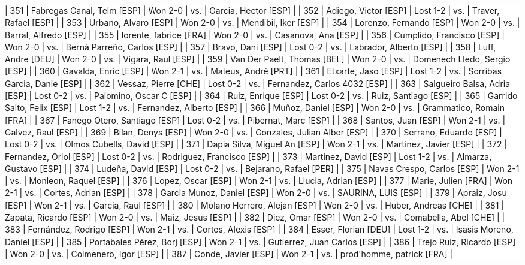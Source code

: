| 351 | Fabregas Canal, Telm [ESP] | Won 2-0 | vs. | Garcia, Hector [ESP] |
| 352 | Adiego, Victor [ESP] | Lost 1-2 | vs. | Traver, Rafael [ESP] |
| 353 | Urbano, Alvaro [ESP] | Won 2-0 | vs. | Mendibil, Iker [ESP] |
| 354 | Lorenzo, Fernando [ESP] | Won 2-0 | vs. | Barral, Alfredo [ESP] |
| 355 | lorente, fabrice [FRA] | Won 2-0 | vs. | Casanova, Ana [ESP] |
| 356 | Cumplido, Francisco [ESP] | Won 2-0 | vs. | Berná Parreño, Carlos [ESP] |
| 357 | Bravo, Dani [ESP] | Lost 0-2 | vs. | Labrador, Alberto [ESP] |
| 358 | Luff, Andre [DEU] | Won 2-0 | vs. | Vigara, Raul [ESP] |
| 359 | Van Der Paelt, Thomas [BEL] | Won 2-0 | vs. | Domenech Lledo, Sergio [ESP] |
| 360 | Gavalda, Enric [ESP] | Won 2-1 | vs. | Mateus, André [PRT] |
| 361 | Etxarte, Jaso [ESP] | Lost 1-2 | vs. | Sorribas Garcia, Danie [ESP] |
| 362 | Vessaz, Pierre [CHE] | Lost 0-2 | vs. | Fernandez, Carlos 4032 [ESP] |
| 363 | Salgueiro Balsa, Adria [ESP] | Lost 0-2 | vs. | Palomino, Oscar C [ESP] |
| 364 | Ruiz, Enrique [ESP] | Lost 0-2 | vs. | Ruiz, Santiago [ESP] |
| 365 | Garrido Salto, Felix [ESP] | Lost 1-2 | vs. | Fernandez, Alberto [ESP] |
| 366 | Muñoz, Daniel [ESP] | Won 2-0 | vs. | Grammatico, Romain [FRA] |
| 367 | Fanego Otero, Santiago [ESP] | Lost 0-2 | vs. | Pibernat, Marc [ESP] |
| 368 | Santos, Juan [ESP] | Won 2-1 | vs. | Galvez, Raul [ESP] |
| 369 | Bilan, Denys [ESP] | Won 2-0 | vs. | Gonzales, Julian Alber [ESP] |
| 370 | Serrano, Eduardo [ESP] | Lost 0-2 | vs. | Olmos Cubells, David [ESP] |
| 371 | Dapia Silva, Miguel An [ESP] | Won 2-1 | vs. | Martinez, Javier [ESP] |
| 372 | Fernandez, Oriol [ESP] | Lost 0-2 | vs. | Rodriguez, Francisco [ESP] |
| 373 | Martinez, David [ESP] | Lost 1-2 | vs. | Almarza, Gustavo [ESP] |
| 374 | Ludeña, David [ESP] | Lost 0-2 | vs. | Bejarano, Rafael [PER] |
| 375 | Navas Crespo, Carlos [ESP] | Won 2-1 | vs. | Monleon, Raquel [ESP] |
| 376 | Lopez, Oscar [ESP] | Won 2-1 | vs. | Llucia, Adrian [ESP] |
| 377 | Marie, Julien [FRA] | Won 2-1 | vs. | Cortes, Adrian [ESP] |
| 378 | Garcia Munoz, Daniel [ESP] | Won 2-0 | vs. | SAURINA, LUIS [ESP] |
| 379 | Apraiz, Josu [ESP] | Won 2-1 | vs. | Garcia, Raul [ESP] |
| 380 | Molano Herrero, Alejan [ESP] | Won 2-0 | vs. | Huber, Andreas [CHE] |
| 381 | Zapata, Ricardo [ESP] | Won 2-0 | vs. | Maiz, Jesus [ESP] |
| 382 | Diez, Omar [ESP] | Won 2-0 | vs. | Comabella, Abel [CHE] |
| 383 | Fernández, Rodrigo [ESP] | Won 2-1 | vs. | Cortes, Alexis [ESP] |
| 384 | Esser, Florian [DEU] | Lost 1-2 | vs. | Isasis Moreno, Daniel [ESP] |
| 385 | Portabales Pérez, Borj [ESP] | Won 2-1 | vs. | Gutierrez, Juan Carlos [ESP] |
| 386 | Trejo Ruiz, Ricardo [ESP] | Won 2-0 | vs. | Colmenero, Igor [ESP] |
| 387 | Conde, Javier [ESP] | Won 2-1 | vs. | prod'homme, patrick [FRA] |